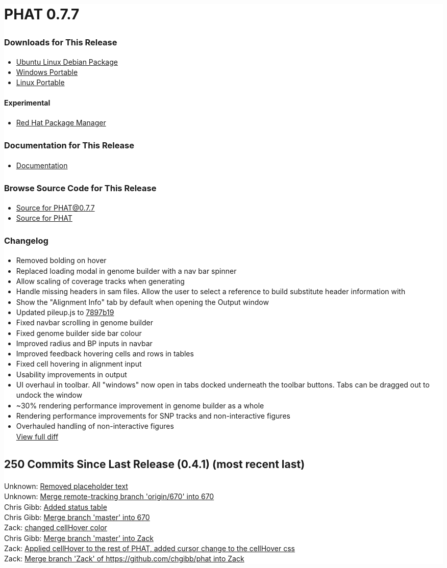 # PHAT 0.7.7
### Downloads for This Release 
* [Ubuntu Linux Debian Package](https://github.com/chgibb/PHAT/releases/download/0.7.7/phat_0.7.7_amd64.deb)  
* [Windows Portable](https://github.com/chgibb/PHAT/releases/download/0.7.7/phat-win32-x64-portable.zip)  
* [Linux Portable](https://github.com/chgibb/PHAT/releases/download/0.7.7/phat-linux-x64-portable.tar.gz)
#### Experimental
* [Red Hat Package Manager](https://github.com/chgibb/PHAT/releases/download/0.7.7/phat-0.7.7.x86_64.rpm)

### Documentation for This Release
* [Documentation](https://chgibb.github.io/PHATDocs/docs/releases/0.7.7/home)

### Browse Source Code for This Release
* [Source for PHAT@0.7.7](https://github.com/chgibb/PHAT/tree/0.7.7)
* [Source for PHAT](https://github.com/chgibb/PHAT)

### Changelog
* Removed bolding on hover
* Replaced loading modal in genome builder with a nav bar spinner
* Allow scaling of coverage tracks when generating
* Handle missing headers in sam files. Allow the user to select a reference to build substitute header information with
* Show the "Alignment Info" tab by default when opening the Output window
* Updated pileup.js to [7897b19](https://github.com/chgibb/pileup.js/tree/7897b19847399e0224100154f78722a65f8565a2)  
* Fixed navbar scrolling in genome builder
* Fixed genome builder side bar colour
* Improved radius and BP inputs in navbar
* Improved feedback hovering cells and rows in tables
* Fixed cell hovering in alignment input
* Usability improvements in output
* UI overhaul in toolbar. All "windows" now open in tabs docked underneath the toolbar buttons. Tabs can be dragged out to undock the window
* ~30% rendering performance improvement in genome builder as a whole  
* Rendering performance improvements for SNP tracks and non-interactive figures
* Overhauled handling of non-interactive figures    
[View full diff](https://github.com/chgibb/PHAT/compare/0.4.1...0.7.7) 
  
## 250 Commits Since Last Release (0.4.1) (most recent last)  
Unknown: [Removed placeholder text](https://github.com/chgibb/PHAT/commit/ec1f7e861b8648758dd103fbc6d750c919cceba0)  
Unknown: [Merge remote-tracking branch 'origin/670' into 670](https://github.com/chgibb/PHAT/commit/5c12549188146ba6c7beb8b4e4359b36b8f09c8b)  
Chris Gibb: [Added status table](https://github.com/chgibb/PHAT/commit/a199b12daf26853d0b745a058ff20b9fa187b15b)  
Chris Gibb: [Merge branch 'master' into 670](https://github.com/chgibb/PHAT/commit/f0807141a3353d486672c56499a9a9a7a35c78c8)  
Zack: [changed cellHover color](https://github.com/chgibb/PHAT/commit/d7205331e51f6de29787f07050cb9a2a81813650)  
Chris Gibb: [Merge branch 'master' into Zack](https://github.com/chgibb/PHAT/commit/09f1c445a4b6a2cb60f4654c98748def1b0bdbc3)  
Zack: [Applied cellHover to the rest of PHAT, added cursor change to the cellHover css](https://github.com/chgibb/PHAT/commit/0498230226eebca733ec67bebdf91a1b1f10a3b2)  
Zack: [Merge branch 'Zack' of https://github.com/chgibb/phat into Zack](https://github.com/chgibb/PHAT/commit/cc535ef043e39de05ce317f12d742a52c7a68265)  